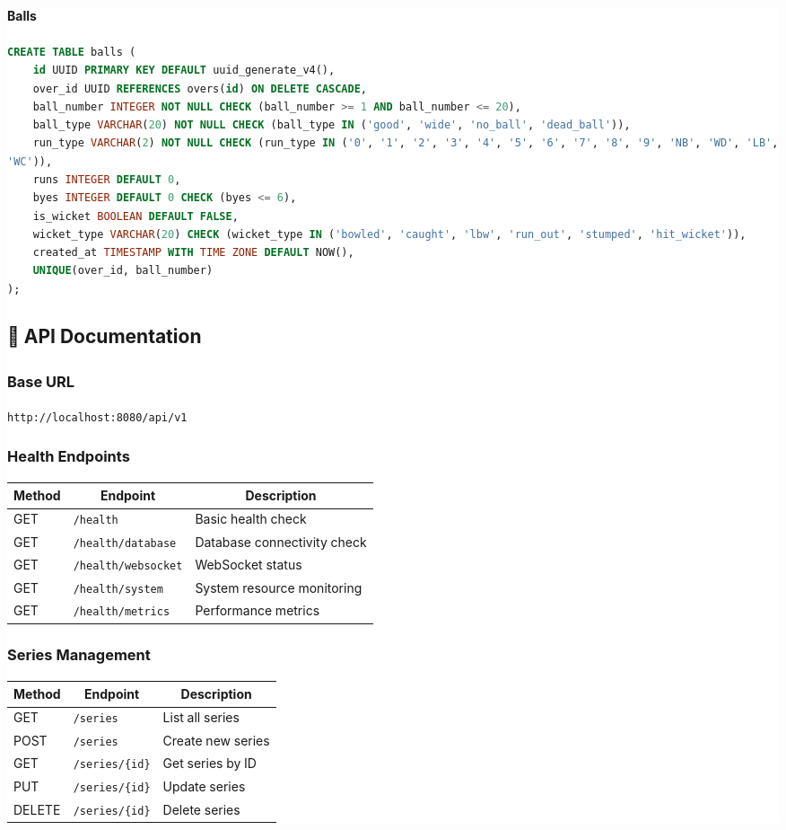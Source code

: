 #### Balls

```sql
CREATE TABLE balls (
    id UUID PRIMARY KEY DEFAULT uuid_generate_v4(),
    over_id UUID REFERENCES overs(id) ON DELETE CASCADE,
    ball_number INTEGER NOT NULL CHECK (ball_number >= 1 AND ball_number <= 20),
    ball_type VARCHAR(20) NOT NULL CHECK (ball_type IN ('good', 'wide', 'no_ball', 'dead_ball')),
    run_type VARCHAR(2) NOT NULL CHECK (run_type IN ('0', '1', '2', '3', '4', '5', '6', '7', '8', '9', 'NB', 'WD', 'LB', 'WC')),
    runs INTEGER DEFAULT 0,
    byes INTEGER DEFAULT 0 CHECK (byes <= 6),
    is_wicket BOOLEAN DEFAULT FALSE,
    wicket_type VARCHAR(20) CHECK (wicket_type IN ('bowled', 'caught', 'lbw', 'run_out', 'stumped', 'hit_wicket')),
    created_at TIMESTAMP WITH TIME ZONE DEFAULT NOW(),
    UNIQUE(over_id, ball_number)
);
```

## 🔌 API Documentation

### Base URL

```
http://localhost:8080/api/v1
```

### Health Endpoints

| Method | Endpoint            | Description                 |
| ------ | ------------------- | --------------------------- |
| GET    | `/health`           | Basic health check          |
| GET    | `/health/database`  | Database connectivity check |
| GET    | `/health/websocket` | WebSocket status            |
| GET    | `/health/system`    | System resource monitoring  |
| GET    | `/health/metrics`   | Performance metrics         |

### Series Management

| Method | Endpoint       | Description       |
| ------ | -------------- | ----------------- |
| GET    | `/series`      | List all series   |
| POST   | `/series`      | Create new series |
| GET    | `/series/{id}` | Get series by ID  |
| PUT    | `/series/{id}` | Update series     |
| DELETE | `/series/{id}` | Delete series     |
